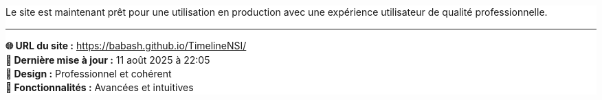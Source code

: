Le site est maintenant prêt pour une utilisation en production avec une expérience utilisateur de qualité professionnelle.

---

**🌐 URL du site :** https://babash.github.io/TimelineNSI/  
**📅 Dernière mise à jour :** 11 août 2025 à 22:05  
**🎨 Design :** Professionnel et cohérent  
**🔧 Fonctionnalités :** Avancées et intuitives